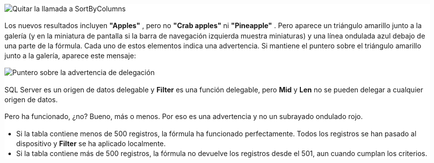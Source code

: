 ![Quitar la llamada a SortByColumns](./media/delegation-overview/products-apple-delegationwarning.png)

Los nuevos resultados incluyen **"Apples"** , pero no **"Crab apples"** ni **"Pineapple"** .  Pero aparece un triángulo amarillo junto a la galería (y en la miniatura de pantalla si la barra de navegación izquierda muestra miniaturas) y una línea ondulada azul debajo de una parte de la fórmula. Cada uno de estos elementos indica una advertencia. Si mantiene el puntero sobre el triángulo amarillo junto a la galería, aparece este mensaje:

![Puntero sobre la advertencia de delegación](./media/delegation-overview/products-apple-yellowwarning.png)

SQL Server es un origen de datos delegable y **Filter** es una función delegable, pero **Mid** y **Len** no se pueden delegar a cualquier origen de datos.

Pero ha funcionado, ¿no? Bueno, más o menos. Por eso es una advertencia y no un subrayado ondulado rojo.

- Si la tabla contiene menos de 500 registros, la fórmula ha funcionado perfectamente. Todos los registros se han pasado al dispositivo y **Filter** se ha aplicado localmente.
- Si la tabla contiene más de 500 registros, la fórmula no devuelve los registros desde el 501, aun cuando cumplan los criterios.
